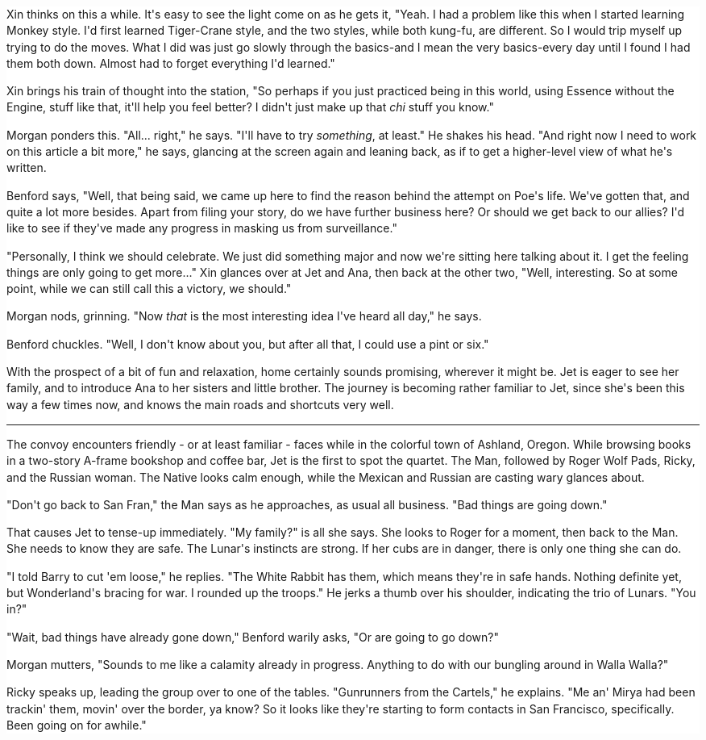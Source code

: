 Xin thinks on this a while. It's easy to see the light come on as he gets it, "Yeah. I had a problem like this when I started learning Monkey style. I'd first learned Tiger-Crane style, and the two styles, while both kung-fu, are different. So I would trip myself up trying to do the moves. What I did was just go slowly through the basics-and I mean the very basics-every day until I found I had them both down. Almost had to forget everything I'd learned."

Xin brings his train of thought into the station, "So perhaps if you just practiced being in this world, using Essence without the Engine, stuff like that, it'll help you feel better? I didn't just make up that _chi_ stuff you know."

Morgan ponders this. "All... right," he says. "I'll have to try _something_, at least." He shakes his head. "And right now I need to work on this article a bit more," he says, glancing at the screen again and leaning back, as if to get a higher-level view of what he's written.

Benford says, "Well, that being said, we came up here to find the reason behind the attempt on Poe's life. We've gotten that, and quite a lot more besides. Apart from filing your story, do we have further business here? Or should we get back to our allies? I'd like to see if they've made any progress in masking us from surveillance."

"Personally, I think we should celebrate. We just did something major and now we're sitting here talking about it. I get the feeling things are only going to get more..." Xin glances over at Jet and Ana, then back at the other two, "Well, interesting. So at some point, while we can still call this a victory, we should."

Morgan nods, grinning. "Now _that_ is the most interesting idea I've heard all day," he says.

Benford chuckles. "Well, I don't know about you, but after all that, I could use a pint or six."

With the prospect of a bit of fun and relaxation, home certainly sounds promising, wherever it might be. Jet is eager to see her family, and to introduce Ana to her sisters and little brother. The journey is becoming rather familiar to Jet, since she's been this way a few times now, and knows the main roads and shortcuts very well.

---

The convoy encounters friendly - or at least familiar - faces while in the colorful town of Ashland, Oregon. While browsing books in a two-story A-frame bookshop and coffee bar, Jet is the first to spot the quartet. The Man, followed by Roger Wolf Pads, Ricky, and the Russian woman. The Native looks calm enough, while the Mexican and Russian are casting wary glances about.

"Don't go back to San Fran," the Man says as he approaches, as usual all business. "Bad things are going down."

That causes Jet to tense-up immediately. "My family?" is all she says. She looks to Roger for a moment, then back to the Man. She needs to know they are safe. The Lunar's instincts are strong. If her cubs are in danger, there is only one thing she can do.

"I told Barry to cut 'em loose," he replies. "The White Rabbit has them, which means they're in safe hands. Nothing definite yet, but Wonderland's bracing for war. I rounded up the troops." He jerks a thumb over his shoulder, indicating the trio of Lunars. "You in?"

"Wait, bad things have already gone down," Benford warily asks, "Or are going to go down?"

Morgan mutters, "Sounds to me like a calamity already in progress. Anything to do with our bungling around in Walla Walla?"

Ricky speaks up, leading the group over to one of the tables. "Gunrunners from the Cartels," he explains. "Me an' Mirya had been trackin' them, movin' over the border, ya know? So it looks like they're starting to form contacts in San Francisco, specifically. Been going on for awhile."
